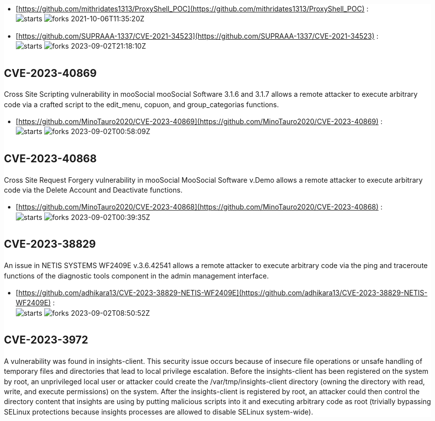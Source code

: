 - [https://github.com/mithridates1313/ProxyShell_POC](https://github.com/mithridates1313/ProxyShell_POC) :  
![starts](https://img.shields.io/github/stars/mithridates1313/ProxyShell_POC.svg) 
![forks](https://img.shields.io/github/forks/mithridates1313/ProxyShell_POC.svg) 
2021-10-06T11:35:20Z

- [https://github.com/SUPRAAA-1337/CVE-2021-34523](https://github.com/SUPRAAA-1337/CVE-2021-34523) :  
![starts](https://img.shields.io/github/stars/SUPRAAA-1337/CVE-2021-34523.svg) 
![forks](https://img.shields.io/github/forks/SUPRAAA-1337/CVE-2021-34523.svg) 
2023-09-02T21:18:10Z

## CVE-2023-40869
 Cross Site Scripting vulnerability in mooSocial mooSocial Software 3.1.6 and 3.1.7 allows a remote attacker to execute arbitrary code via a crafted script to the edit_menu, copuon, and group_categorias functions.

- [https://github.com/MinoTauro2020/CVE-2023-40869](https://github.com/MinoTauro2020/CVE-2023-40869) :  
![starts](https://img.shields.io/github/stars/MinoTauro2020/CVE-2023-40869.svg) 
![forks](https://img.shields.io/github/forks/MinoTauro2020/CVE-2023-40869.svg) 
2023-09-02T00:58:09Z

## CVE-2023-40868
 Cross Site Request Forgery vulnerability in mooSocial MooSocial Software v.Demo allows a remote attacker to execute arbitrary code via the Delete Account and Deactivate functions.

- [https://github.com/MinoTauro2020/CVE-2023-40868](https://github.com/MinoTauro2020/CVE-2023-40868) :  
![starts](https://img.shields.io/github/stars/MinoTauro2020/CVE-2023-40868.svg) 
![forks](https://img.shields.io/github/forks/MinoTauro2020/CVE-2023-40868.svg) 
2023-09-02T00:39:35Z

## CVE-2023-38829
 An issue in NETIS SYSTEMS WF2409E v.3.6.42541 allows a remote attacker to execute arbitrary code via the ping and traceroute functions of the diagnostic tools component in the admin management interface.

- [https://github.com/adhikara13/CVE-2023-38829-NETIS-WF2409E](https://github.com/adhikara13/CVE-2023-38829-NETIS-WF2409E) :  
![starts](https://img.shields.io/github/stars/adhikara13/CVE-2023-38829-NETIS-WF2409E.svg) 
![forks](https://img.shields.io/github/forks/adhikara13/CVE-2023-38829-NETIS-WF2409E.svg) 
2023-09-02T08:50:52Z

## CVE-2023-3972
 A vulnerability was found in insights-client. This security issue occurs because of insecure file operations or unsafe handling of temporary files and directories that lead to local privilege escalation. Before the insights-client has been registered on the system by root, an unprivileged local user or attacker could create the /var/tmp/insights-client directory (owning the directory with read, write, and execute permissions) on the system. After the insights-client is registered by root, an attacker could then control the directory content that insights are using by putting malicious scripts into it and executing arbitrary code as root (trivially bypassing SELinux protections because insights processes are allowed to disable SELinux system-wide).
